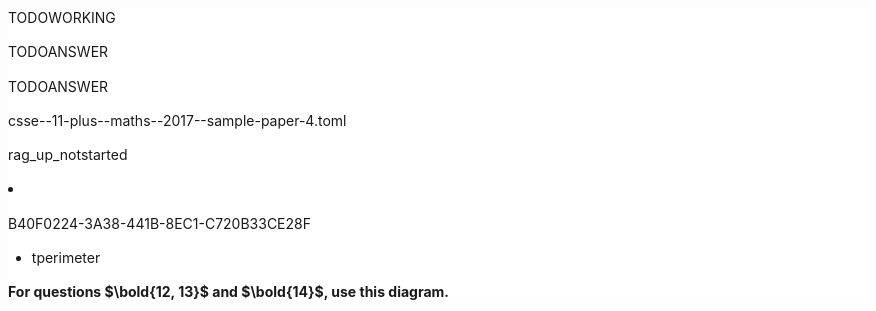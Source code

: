 TODOWORKING

</div>
</div>
<div class='answers'>
<div class='answer'>

TODOANSWER

</div>
<div class='answer'>

TODOANSWER

</div>
</div>

<div class='papername'>
<p>csse--11-plus--maths--2017--sample-paper-4.toml</p>
</div>
<div class='rag'>
<p>rag_up_notstarted</p>
</div>
</div>
</li>
<li>
<div class='question_envelope rag_nj_g1 question'>
<div class='uuid'>
<p>B40F0224-3A38-441B-8EC1-C720B33CE28F</p>
</div>
<div class='topics'>
<ul>
<li>
tperimeter
</li>
</ul>
</div>
<div class='question question'>

**For questions $\bold{12, 13}$ and $\bold{14}$, use this diagram.**
